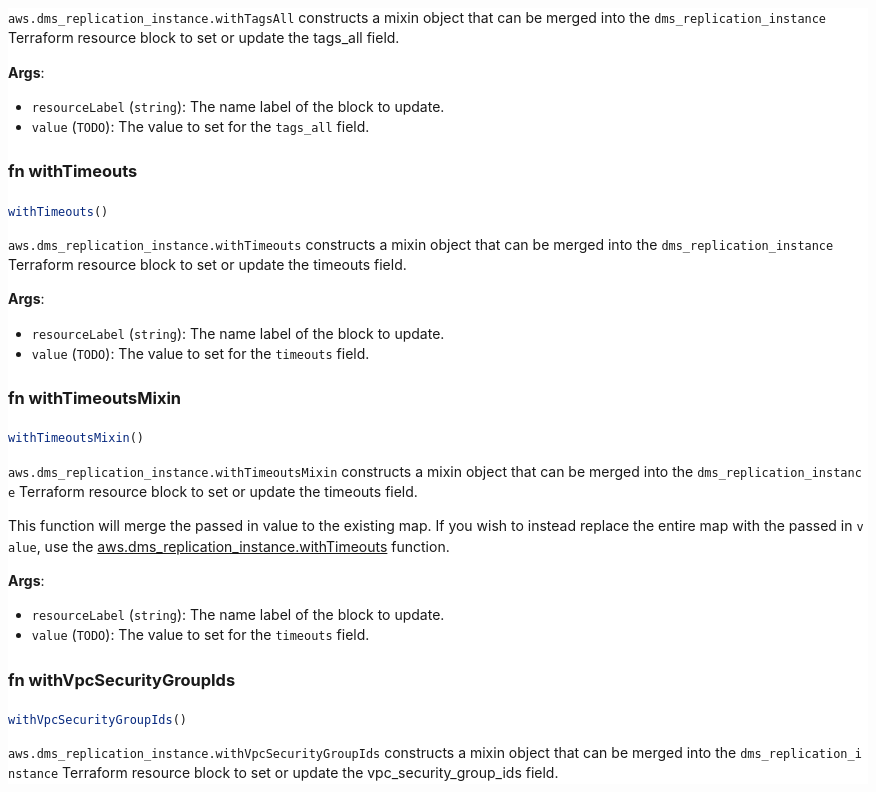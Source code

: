 `aws.dms_replication_instance.withTagsAll` constructs a mixin object that can be merged into the `dms_replication_instance`
Terraform resource block to set or update the tags_all field.



**Args**:
  - `resourceLabel` (`string`): The name label of the block to update.
  - `value` (`TODO`): The value to set for the `tags_all` field.


### fn withTimeouts

```ts
withTimeouts()
```

`aws.dms_replication_instance.withTimeouts` constructs a mixin object that can be merged into the `dms_replication_instance`
Terraform resource block to set or update the timeouts field.



**Args**:
  - `resourceLabel` (`string`): The name label of the block to update.
  - `value` (`TODO`): The value to set for the `timeouts` field.


### fn withTimeoutsMixin

```ts
withTimeoutsMixin()
```

`aws.dms_replication_instance.withTimeoutsMixin` constructs a mixin object that can be merged into the `dms_replication_instance`
Terraform resource block to set or update the timeouts field.

This function will merge the passed in value to the existing map. If you wish
to instead replace the entire map with the passed in `value`, use the [aws.dms_replication_instance.withTimeouts](TODO)
function.


**Args**:
  - `resourceLabel` (`string`): The name label of the block to update.
  - `value` (`TODO`): The value to set for the `timeouts` field.


### fn withVpcSecurityGroupIds

```ts
withVpcSecurityGroupIds()
```

`aws.dms_replication_instance.withVpcSecurityGroupIds` constructs a mixin object that can be merged into the `dms_replication_instance`
Terraform resource block to set or update the vpc_security_group_ids field.



